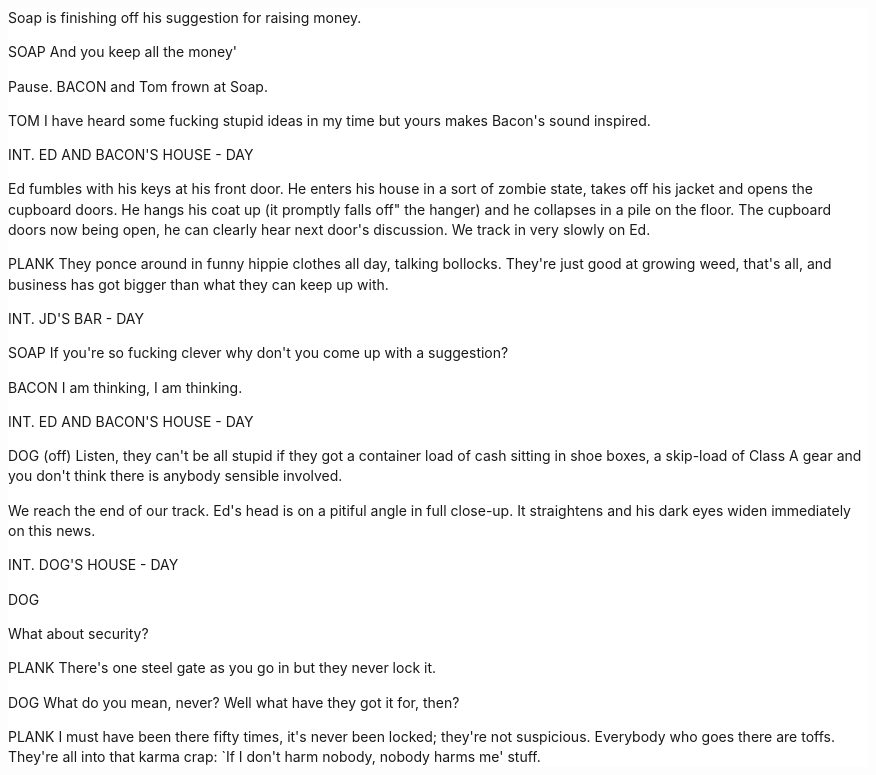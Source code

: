 Soap is finishing off his suggestion for raising money.

SOAP
And you keep all the money'

Pause. BACON and Tom frown at Soap.

TOM
I have heard some fucking stupid ideas in my time but yours makes 
Bacon's sound inspired.

INT. ED AND BACON'S HOUSE - DAY

Ed fumbles with his keys at his front door. He enters his house in a 
sort of zombie state, takes off his jacket and opens the cupboard 
doors. He hangs his coat up (it promptly falls off" the hanger) and he 
collapses in a pile on the floor. The cupboard doors now being open, he 
can clearly hear next door's discussion. We track in very slowly on Ed.

PLANK
They ponce around in funny hippie clothes all day, talking bollocks. 
They're just good at growing weed, that's all, and business has got 
bigger than what they can keep up with.

INT. JD'S BAR - DAY

SOAP
If you're so fucking clever why don't you come up with a suggestion?

BACON
I am thinking, I am thinking.

INT. ED AND BACON'S HOUSE - DAY

DOG
(off)
Listen, they can't be all stupid if they got a container load of cash 
sitting in shoe boxes, a skip-load of Class A gear and you don't think 
there is anybody sensible involved.

We reach the end of our track. Ed's head is on a pitiful angle in full 
close-up. It straightens and his dark eyes widen immediately on this 
news.

INT. DOG'S HOUSE - DAY

DOG

What about security?

PLANK
There's one steel gate as you go in but they never lock it.

DOG
What do you mean, never? Well what have they got it for, then?

PLANK
I must have been there fifty times, it's never been locked; they're not 
suspicious. Everybody who goes there are toffs. They're all into that 
karma crap: `If I don't harm nobody, nobody harms me' stuff.
